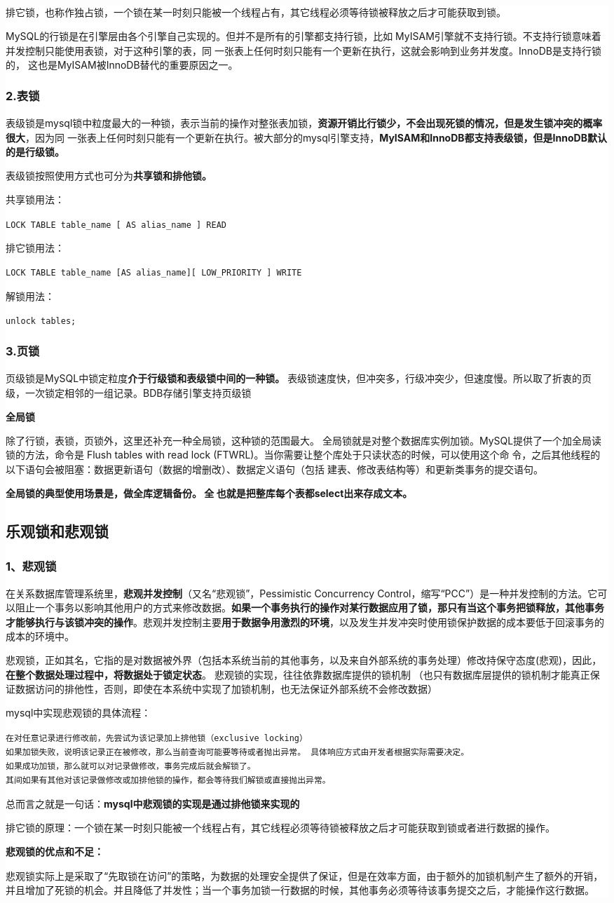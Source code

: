 排它锁，也称作独占锁，一个锁在某一时刻只能被一个线程占有，其它线程必须等待锁被释放之后才可能获取到锁。

MySQL的行锁是在引擎层由各个引擎自己实现的。但并不是所有的引擎都支持行锁，比如 MyISAM引擎就不支持行锁。不支持行锁意味着并发控制只能使用表锁，对于这种引擎的表，同 一张表上任何时刻只能有一个更新在执行，这就会影响到业务并发度。InnoDB是支持行锁的， 这也是MyISAM被InnoDB替代的重要原因之一。

### 2.表锁
表级锁是mysql锁中粒度最大的一种锁，表示当前的操作对整张表加锁，**资源开销比行锁少，不会出现死锁的情况，但是发生锁冲突的概率很大**，因为同 一张表上任何时刻只能有一个更新在执行。被大部分的mysql引擎支持，**MyISAM和InnoDB都支持表级锁，但是InnoDB默认的是行级锁。**

表级锁按照使用方式也可分为**共享锁和排他锁。**

共享锁用法：

    LOCK TABLE table_name [ AS alias_name ] READ

排它锁用法：

    LOCK TABLE table_name [AS alias_name][ LOW_PRIORITY ] WRITE

解锁用法：

    unlock tables;

### 3.页锁
页级锁是MySQL中锁定粒度**介于行级锁和表级锁中间的一种锁。** 表级锁速度快，但冲突多，行级冲突少，但速度慢。所以取了折衷的页级，一次锁定相邻的一组记录。BDB存储引擎支持页级锁

**全局锁**

除了行锁，表锁，页锁外，这里还补充一种全局锁，这种锁的范围最大。
全局锁就是对整个数据库实例加锁。MySQL提供了一个加全局读锁的方法，命令是 Flush tables with read lock (FTWRL)。当你需要让整个库处于只读状态的时候，可以使用这个命 令，之后其他线程的以下语句会被阻塞：数据更新语句（数据的增删改）、数据定义语句（包括 建表、修改表结构等）和更新类事务的提交语句。

**全局锁的典型使用场景是，做全库逻辑备份。 全 也就是把整库每个表都select出来存成文本。**

## 乐观锁和悲观锁
### 1、悲观锁
在关系数据库管理系统里，**悲观并发控制**（又名“悲观锁”，Pessimistic Concurrency Control，缩写“PCC”）是一种并发控制的方法。它可以阻止一个事务以影响其他用户的方式来修改数据。**如果一个事务执行的操作对某行数据应用了锁，那只有当这个事务把锁释放，其他事务才能够执行与该锁冲突的操作**。悲观并发控制主要**用于数据争用激烈的环境**，以及发生并发冲突时使用锁保护数据的成本要低于回滚事务的成本的环境中。

悲观锁，正如其名，它指的是对数据被外界（包括本系统当前的其他事务，以及来自外部系统的事务处理）修改持保守态度(悲观)，因此，**在整个数据处理过程中，将数据处于锁定状态**。 悲观锁的实现，往往依靠数据库提供的锁机制 （也只有数据库层提供的锁机制才能真正保证数据访问的排他性，否则，即使在本系统中实现了加锁机制，也无法保证外部系统不会修改数据）

mysql中实现悲观锁的具体流程：

    在对任意记录进行修改前，先尝试为该记录加上排他锁（exclusive locking）
    如果加锁失败，说明该记录正在被修改，那么当前查询可能要等待或者抛出异常。 具体响应方式由开发者根据实际需要决定。
    如果成功加锁，那么就可以对记录做修改，事务完成后就会解锁了。
    其间如果有其他对该记录做修改或加排他锁的操作，都会等待我们解锁或直接抛出异常。

总而言之就是一句话：**mysql中悲观锁的实现是通过排他锁来实现的**

排它锁的原理：一个锁在某一时刻只能被一个线程占有，其它线程必须等待锁被释放之后才可能获取到锁或者进行数据的操作。

**悲观锁的优点和不足：**

悲观锁实际上是采取了“先取锁在访问”的策略，为数据的处理安全提供了保证，但是在效率方面，由于额外的加锁机制产生了额外的开销，并且增加了死锁的机会。并且降低了并发性；当一个事务加锁一行数据的时候，其他事务必须等待该事务提交之后，才能操作这行数据。
